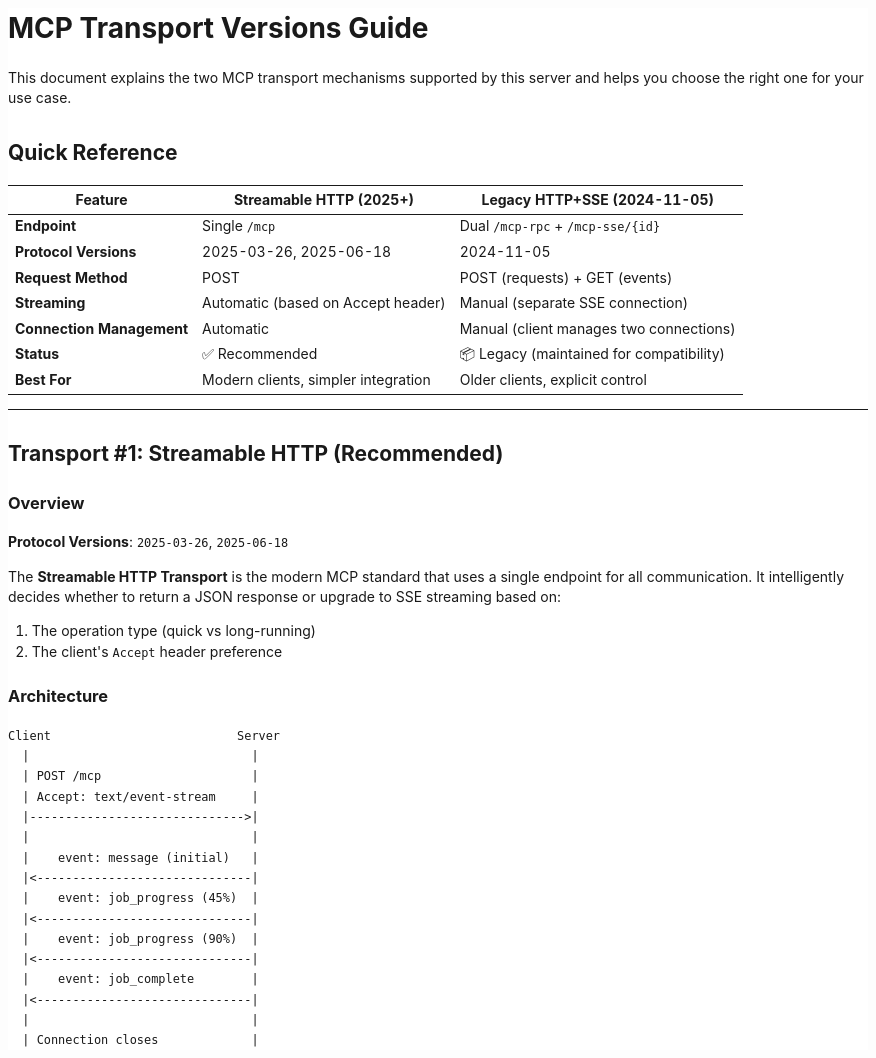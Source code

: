 # MCP Transport Versions Guide

This document explains the two MCP transport mechanisms supported by this server and helps you choose the right one for your use case.

## Quick Reference

| Feature | Streamable HTTP (2025+) | Legacy HTTP+SSE (2024-11-05) |
|---------|------------------------|------------------------------|
| **Endpoint** | Single `/mcp` | Dual `/mcp-rpc` + `/mcp-sse/{id}` |
| **Protocol Versions** | 2025-03-26, 2025-06-18 | 2024-11-05 |
| **Request Method** | POST | POST (requests) + GET (events) |
| **Streaming** | Automatic (based on Accept header) | Manual (separate SSE connection) |
| **Connection Management** | Automatic | Manual (client manages two connections) |
| **Status** | ✅ Recommended | 📦 Legacy (maintained for compatibility) |
| **Best For** | Modern clients, simpler integration | Older clients, explicit control |

---

## Transport #1: Streamable HTTP (Recommended)

### Overview

**Protocol Versions**: `2025-03-26`, `2025-06-18`

The **Streamable HTTP Transport** is the modern MCP standard that uses a single endpoint for all communication. It intelligently decides whether to return a JSON response or upgrade to SSE streaming based on:
1. The operation type (quick vs long-running)
2. The client's `Accept` header preference

### Architecture

```
Client                          Server
  |                               |
  | POST /mcp                     |
  | Accept: text/event-stream     |
  |------------------------------>|
  |                               |
  |    event: message (initial)   |
  |<------------------------------|
  |    event: job_progress (45%)  |
  |<------------------------------|
  |    event: job_progress (90%)  |
  |<------------------------------|
  |    event: job_complete        |
  |<------------------------------|
  |                               |
  | Connection closes             |
```
